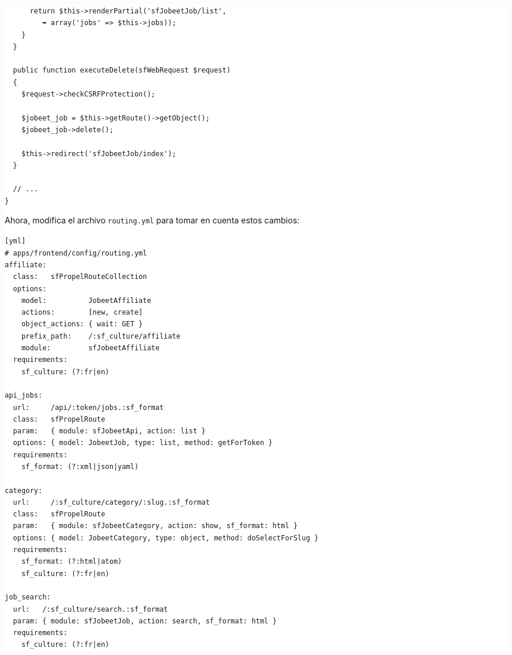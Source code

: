           return $this->renderPartial('sfJobeetJob/list',
             ➥ array('jobs' => $this->jobs));
        }
      }

      public function executeDelete(sfWebRequest $request)
      {
        $request->checkCSRFProtection();

        $jobeet_job = $this->getRoute()->getObject();
        $jobeet_job->delete();

        $this->redirect('sfJobeetJob/index');
      }

      // ...
    }

Ahora, modifica el archivo `routing.yml` para tomar en cuenta estos cambios:

    [yml]
    # apps/frontend/config/routing.yml
    affiliate:
      class:   sfPropelRouteCollection
      options:
        model:          JobeetAffiliate
        actions:        [new, create]
        object_actions: { wait: GET }
        prefix_path:    /:sf_culture/affiliate
        module:         sfJobeetAffiliate
      requirements:
        sf_culture: (?:fr|en)

    api_jobs:
      url:     /api/:token/jobs.:sf_format
      class:   sfPropelRoute
      param:   { module: sfJobeetApi, action: list }
      options: { model: JobeetJob, type: list, method: getForToken }
      requirements:
        sf_format: (?:xml|json|yaml)

    category:
      url:     /:sf_culture/category/:slug.:sf_format
      class:   sfPropelRoute
      param:   { module: sfJobeetCategory, action: show, sf_format: html }
      options: { model: JobeetCategory, type: object, method: doSelectForSlug }
      requirements:
        sf_format: (?:html|atom)
        sf_culture: (?:fr|en)

    job_search:
      url:   /:sf_culture/search.:sf_format
      param: { module: sfJobeetJob, action: search, sf_format: html }
      requirements:
        sf_culture: (?:fr|en)

